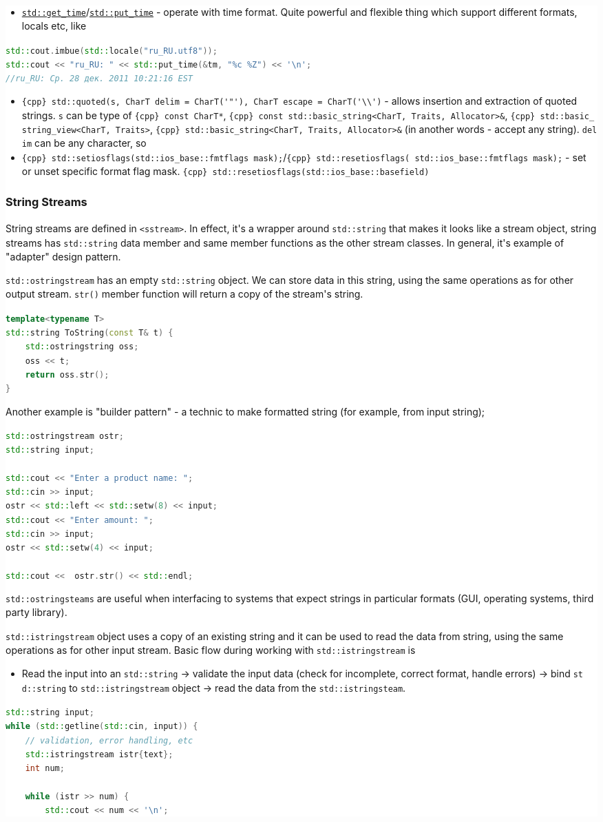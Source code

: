 * [`std::get_time`](https://en.cppreference.com/w/cpp/io/manip/get_time.html)/[`std::put_time`](https://en.cppreference.com/w/cpp/io/manip/put_time.html) - operate with time format. Quite powerful and flexible thing which support different formats, locals etc, like 
```c++
std::cout.imbue(std::locale("ru_RU.utf8"));
std::cout << "ru_RU: " << std::put_time(&tm, "%c %Z") << '\n';
//ru_RU: Ср. 28 дек. 2011 10:21:16 EST
```
* `{cpp} std::quoted(s, CharT delim = CharT('"'), CharT escape = CharT('\\')` - allows insertion and extraction of quoted strings. `s` can be type of `{cpp} const CharT*`, `{cpp} const std::basic_string<CharT, Traits, Allocator>&`, `{cpp} std::basic_string_view<CharT, Traits>`, `{cpp} std::basic_string<CharT, Traits, Allocator>&` (in another words - accept any string). `delim` can be any character, so 
* `{cpp} std::setiosflags(std::ios_base::fmtflags mask);`/`{cpp} std::resetiosflags( std::ios_base::fmtflags mask);` - set or unset specific format flag mask. `{cpp} std::resetiosflags(std::ios_base::basefield)` 

### String Streams
String streams are defined in `<sstream>`. In effect, it's a wrapper around `std::string` that makes it looks like a stream object, string streams has `std::string` data member and same member functions as the other stream classes. In general, it's example of "adapter" design pattern. 

`std::ostringstream` has an empty `std::string` object. We can store data in this string, using the same operations as for other output stream. `str()` member function will return a copy of the stream's string. 
```c++
template<typename T>
std::string ToString(const T& t) {
	std::ostringstring oss;
	oss << t;
	return oss.str();
}
```
Another example is "builder pattern" - a technic to make formatted string (for example, from input string);
```c++
std::ostringstream ostr;
std::string input;

std::cout << "Enter a product name: ";
std::cin >> input;
ostr << std::left << std::setw(8) << input;
std::cout << "Enter amount: ";
std::cin >> input;
ostr << std::setw(4) << input;

std::cout <<  ostr.str() << std::endl;
```
`std::ostringsteams` are useful when interfacing to systems that expect strings in particular formats (GUI, operating systems, third party library).

`std::istringstream` object uses a copy of an existing string and it can be used to read the data from string, using the same operations as for other input stream. Basic flow during working with `std::istringstream` is 
* Read the input into an `std::string` -> validate the input data (check for incomplete, correct format, handle errors) -> bind `std::string` to `std::istringstream` object -> read the data from the `std::istringsteam`. 
```c++
std::string input;
while (std::getline(std::cin, input)) {
	// validation, error handling, etc
	std::istringstream istr{text};
	int num;
	
	while (istr >> num) {
		std::cout << num << '\n'; 
```